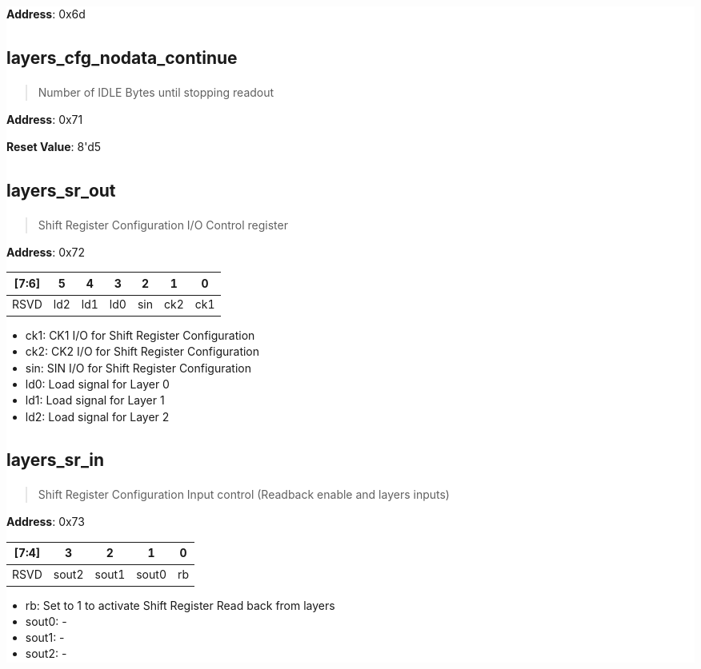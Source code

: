 
**Address**: 0x6d






## <a id='layers_cfg_nodata_continue'></a>layers_cfg_nodata_continue


> Number of IDLE Bytes until stopping readout


**Address**: 0x71


**Reset Value**: 8'd5




## <a id='layers_sr_out'></a>layers_sr_out


> Shift Register Configuration I/O Control register


**Address**: 0x72




|[7:6] |5 |4 |3 |2 |1 |0 |
|--|-- |-- |-- |-- |-- |-- |
|RSVD |ld2|ld1|ld0|sin|ck2|ck1|

- ck1: CK1 I/O for Shift Register Configuration
- ck2: CK2 I/O for Shift Register Configuration
- sin: SIN I/O for Shift Register Configuration
- ld0: Load signal for Layer 0
- ld1: Load signal for Layer 1
- ld2: Load signal for Layer 2


## <a id='layers_sr_in'></a>layers_sr_in


> Shift Register Configuration Input control (Readback enable and layers inputs)


**Address**: 0x73




|[7:4] |3 |2 |1 |0 |
|--|-- |-- |-- |-- |
|RSVD |sout2|sout1|sout0|rb|

- rb: Set to 1 to activate Shift Register Read back from layers
- sout0: -
- sout1: -
- sout2: -
